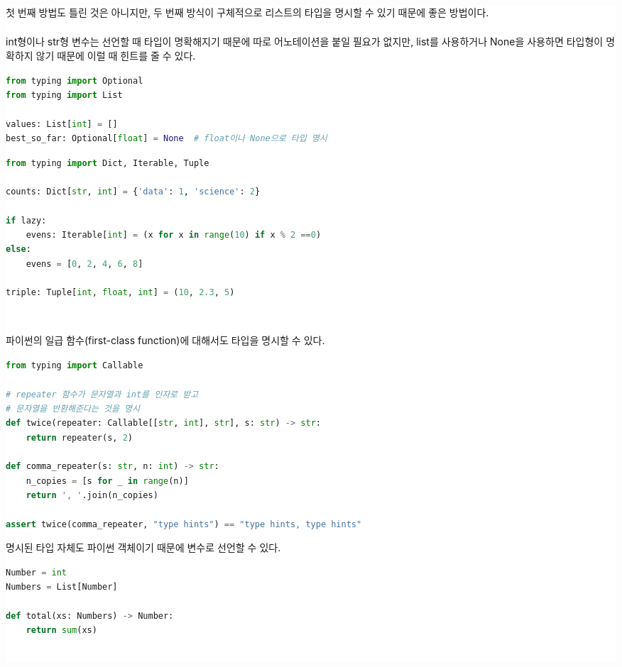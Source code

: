 첫 번째 방법도 틀린 것은 아니지만, 두 번째 방식이 구체적으로 리스트의 타입을 명시할 수 있기 때문에 좋은 방법이다.
<br/><br/>
int형이나 str형 변수는 선언할 때 타입이 명확해지기 때문에 따로 어노테이션을 붙일 필요가 없지만,
list를 사용하거나 None을 사용하면 타입형이 명확하지 않기 때문에 이럴 때 힌트를 줄 수 있다.

```python
from typing import Optional
from typing import List

values: List[int] = []
best_so_far: Optional[float] = None  # float이나 None으로 타입 명시
```

```python
from typing import Dict, Iterable, Tuple

counts: Dict[str, int] = {'data': 1, 'science': 2}

if lazy:
    evens: Iterable[int] = (x for x in range(10) if x % 2 ==0)
else:
    evens = [0, 2, 4, 6, 8]

triple: Tuple[int, float, int] = (10, 2.3, 5)
```

<br/>

파이썬의 일급 함수(first-class function)에 대해서도 타입을 명시할 수 있다.

```python
from typing import Callable

# repeater 함수가 문자열과 int를 인자로 받고
# 문자열을 반환해준다는 것을 명시
def twice(repeater: Callable[[str, int], str], s: str) -> str:
    return repeater(s, 2)

def comma_repeater(s: str, n: int) -> str:
    n_copies = [s for _ in range(n)]
    return ', '.join(n_copies)

assert twice(comma_repeater, "type hints") == "type hints, type hints"
```

명시된 타입 자체도 파이썬 객체이기 때문에 변수로 선언할 수 있다.

```python
Number = int
Numbers = List[Number]

def total(xs: Numbers) -> Number:
    return sum(xs)
```

<br/>
